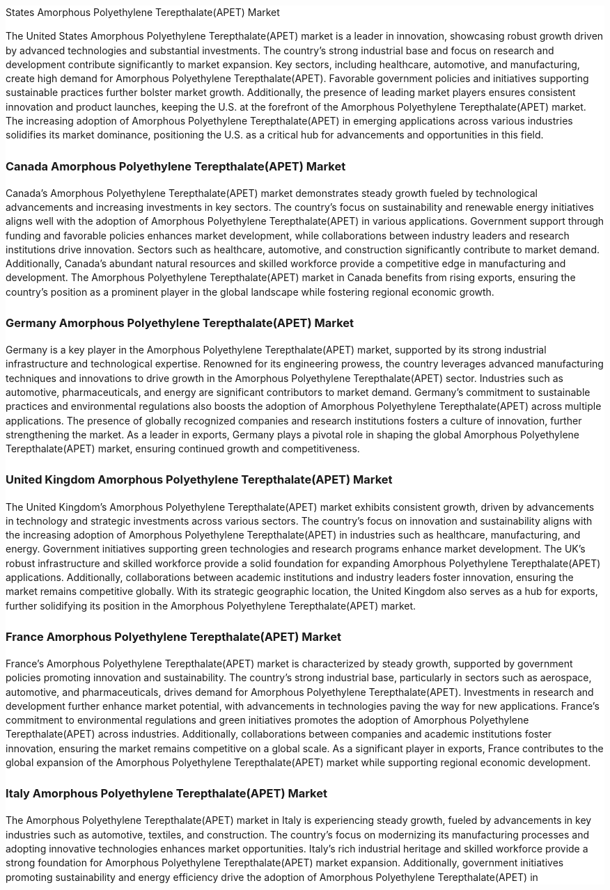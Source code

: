 States Amorphous Polyethylene Terepthalate(APET) Market</h3><p>The United States Amorphous Polyethylene Terepthalate(APET) market is a leader in innovation, showcasing robust growth driven by advanced technologies and substantial investments. The country&rsquo;s strong industrial base and focus on research and development contribute significantly to market expansion. Key sectors, including healthcare, automotive, and manufacturing, create high demand for Amorphous Polyethylene Terepthalate(APET). Favorable government policies and initiatives supporting sustainable practices further bolster market growth. Additionally, the presence of leading market players ensures consistent innovation and product launches, keeping the U.S. at the forefront of the Amorphous Polyethylene Terepthalate(APET) market. The increasing adoption of Amorphous Polyethylene Terepthalate(APET) in emerging applications across various industries solidifies its market dominance, positioning the U.S. as a critical hub for advancements and opportunities in this field.</p><h3>Canada Amorphous Polyethylene Terepthalate(APET) Market</h3><p>Canada&rsquo;s Amorphous Polyethylene Terepthalate(APET) market demonstrates steady growth fueled by technological advancements and increasing investments in key sectors. The country&rsquo;s focus on sustainability and renewable energy initiatives aligns well with the adoption of Amorphous Polyethylene Terepthalate(APET) in various applications. Government support through funding and favorable policies enhances market development, while collaborations between industry leaders and research institutions drive innovation. Sectors such as healthcare, automotive, and construction significantly contribute to market demand. Additionally, Canada&rsquo;s abundant natural resources and skilled workforce provide a competitive edge in manufacturing and development. The Amorphous Polyethylene Terepthalate(APET) market in Canada benefits from rising exports, ensuring the country&rsquo;s position as a prominent player in the global landscape while fostering regional economic growth.</p><h3>Germany Amorphous Polyethylene Terepthalate(APET) Market</h3><p>Germany is a key player in the Amorphous Polyethylene Terepthalate(APET) market, supported by its strong industrial infrastructure and technological expertise. Renowned for its engineering prowess, the country leverages advanced manufacturing techniques and innovations to drive growth in the Amorphous Polyethylene Terepthalate(APET) sector. Industries such as automotive, pharmaceuticals, and energy are significant contributors to market demand. Germany&rsquo;s commitment to sustainable practices and environmental regulations also boosts the adoption of Amorphous Polyethylene Terepthalate(APET) across multiple applications. The presence of globally recognized companies and research institutions fosters a culture of innovation, further strengthening the market. As a leader in exports, Germany plays a pivotal role in shaping the global Amorphous Polyethylene Terepthalate(APET) market, ensuring continued growth and competitiveness.</p><h3>United Kingdom Amorphous Polyethylene Terepthalate(APET) Market</h3><p>The United Kingdom&rsquo;s Amorphous Polyethylene Terepthalate(APET) market exhibits consistent growth, driven by advancements in technology and strategic investments across various sectors. The country&rsquo;s focus on innovation and sustainability aligns with the increasing adoption of Amorphous Polyethylene Terepthalate(APET) in industries such as healthcare, manufacturing, and energy. Government initiatives supporting green technologies and research programs enhance market development. The UK&rsquo;s robust infrastructure and skilled workforce provide a solid foundation for expanding Amorphous Polyethylene Terepthalate(APET) applications. Additionally, collaborations between academic institutions and industry leaders foster innovation, ensuring the market remains competitive globally. With its strategic geographic location, the United Kingdom also serves as a hub for exports, further solidifying its position in the Amorphous Polyethylene Terepthalate(APET) market.</p><h3>France Amorphous Polyethylene Terepthalate(APET) Market</h3><p>France&rsquo;s Amorphous Polyethylene Terepthalate(APET) market is characterized by steady growth, supported by government policies promoting innovation and sustainability. The country&rsquo;s strong industrial base, particularly in sectors such as aerospace, automotive, and pharmaceuticals, drives demand for Amorphous Polyethylene Terepthalate(APET). Investments in research and development further enhance market potential, with advancements in technologies paving the way for new applications. France&rsquo;s commitment to environmental regulations and green initiatives promotes the adoption of Amorphous Polyethylene Terepthalate(APET) across industries. Additionally, collaborations between companies and academic institutions foster innovation, ensuring the market remains competitive on a global scale. As a significant player in exports, France contributes to the global expansion of the Amorphous Polyethylene Terepthalate(APET) market while supporting regional economic development.</p><h3>Italy Amorphous Polyethylene Terepthalate(APET) Market</h3><p>The Amorphous Polyethylene Terepthalate(APET) market in Italy is experiencing steady growth, fueled by advancements in key industries such as automotive, textiles, and construction. The country&rsquo;s focus on modernizing its manufacturing processes and adopting innovative technologies enhances market opportunities. Italy&rsquo;s rich industrial heritage and skilled workforce provide a strong foundation for Amorphous Polyethylene Terepthalate(APET) market expansion. Additionally, government initiatives promoting sustainability and energy efficiency drive the adoption of Amorphous Polyethylene Terepthalate(APET) in
